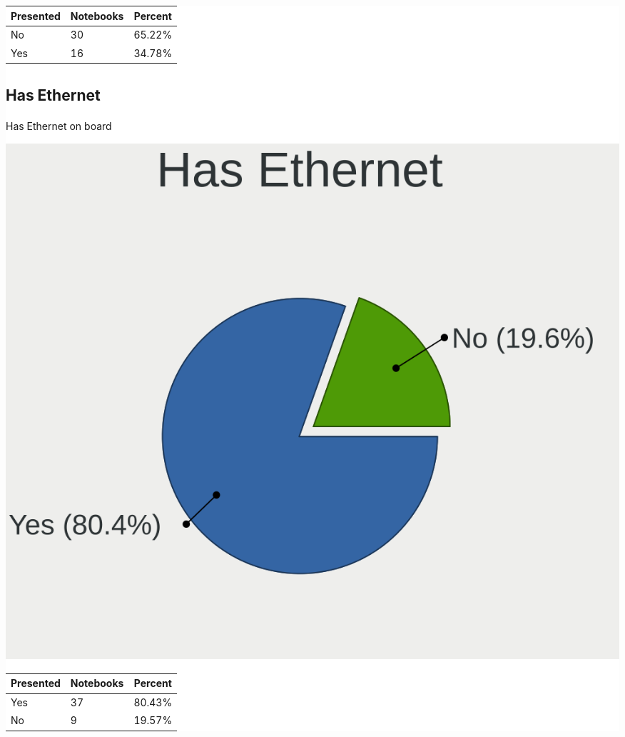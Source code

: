 | Presented | Notebooks | Percent |
|-----------|-----------|---------|
| No        | 30        | 65.22%  |
| Yes       | 16        | 34.78%  |

Has Ethernet
------------

Has Ethernet on board

![Has Ethernet](./images/pie_chart/node_has_ethernet.svg)


| Presented | Notebooks | Percent |
|-----------|-----------|---------|
| Yes       | 37        | 80.43%  |
| No        | 9         | 19.57%  |
